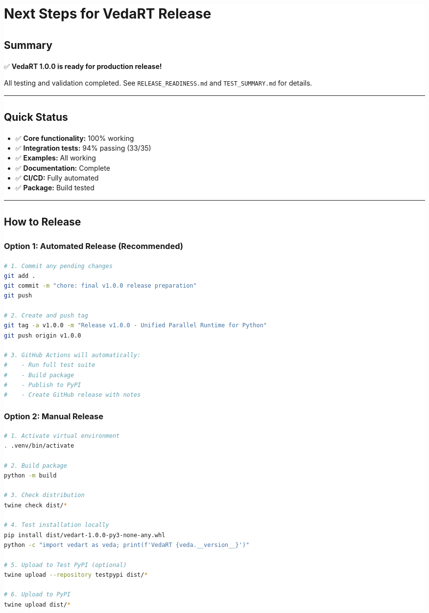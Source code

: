 # Next Steps for VedaRT Release

## Summary

✅ **VedaRT 1.0.0 is ready for production release!**

All testing and validation completed. See `RELEASE_READINESS.md` and `TEST_SUMMARY.md` for details.

---

## Quick Status

- ✅ **Core functionality:** 100% working
- ✅ **Integration tests:** 94% passing (33/35)  
- ✅ **Examples:** All working
- ✅ **Documentation:** Complete
- ✅ **CI/CD:** Fully automated
- ✅ **Package:** Build tested

---

## How to Release

### Option 1: Automated Release (Recommended)

```bash
# 1. Commit any pending changes
git add .
git commit -m "chore: final v1.0.0 release preparation"
git push

# 2. Create and push tag
git tag -a v1.0.0 -m "Release v1.0.0 - Unified Parallel Runtime for Python"
git push origin v1.0.0

# 3. GitHub Actions will automatically:
#    - Run full test suite
#    - Build package
#    - Publish to PyPI  
#    - Create GitHub release with notes
```

### Option 2: Manual Release

```bash
# 1. Activate virtual environment
. .venv/bin/activate

# 2. Build package
python -m build

# 3. Check distribution
twine check dist/*

# 4. Test installation locally
pip install dist/vedart-1.0.0-py3-none-any.whl
python -c "import vedart as veda; print(f'VedaRT {veda.__version__}')"

# 5. Upload to Test PyPI (optional)
twine upload --repository testpypi dist/*

# 6. Upload to PyPI
twine upload dist/*
```